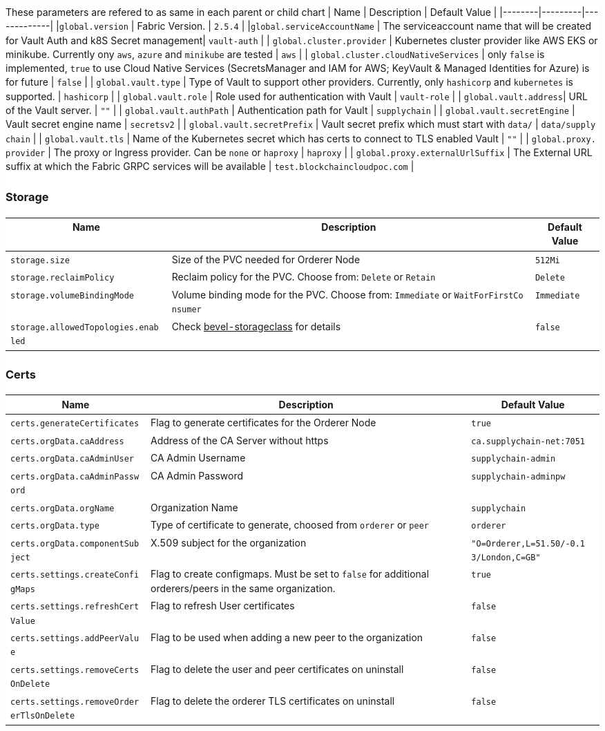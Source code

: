 These parameters are refered to as same in each parent or child chart
| Name   | Description  | Default Value |
|--------|---------|-------------|
|`global.version` | Fabric Version. | `2.5.4` |
|`global.serviceAccountName` | The serviceaccount name that will be created for Vault Auth and k8S Secret management| `vault-auth` |
| `global.cluster.provider` | Kubernetes cluster provider like AWS EKS or minikube. Currently ony `aws`, `azure` and `minikube` are tested | `aws` |
| `global.cluster.cloudNativeServices` | only `false` is implemented, `true` to use Cloud Native Services (SecretsManager and IAM for AWS; KeyVault & Managed Identities for Azure) is for future  | `false`  |
| `global.vault.type`  | Type of Vault to support other providers. Currently, only `hashicorp` and `kubernetes` is supported. | `hashicorp`    |
| `global.vault.role`  | Role used for authentication with Vault | `vault-role`    |
| `global.vault.address`| URL of the Vault server.    | `""`            |
| `global.vault.authPath`    | Authentication path for Vault  | `supplychain`            |
| `global.vault.secretEngine` | Vault secret engine name   | `secretsv2`  |
| `global.vault.secretPrefix` | Vault secret prefix which must start with `data/`   | `data/supplychain`  |
| `global.vault.tls` | Name of the Kubernetes secret which has certs to connect to TLS enabled Vault   | `""`  |
| `global.proxy.provider` | The proxy or Ingress provider. Can be `none` or `haproxy` | `haproxy` |
| `global.proxy.externalUrlSuffix` | The External URL suffix at which the Fabric GRPC services will be available | `test.blockchaincloudpoc.com` |

### Storage

| Name   | Description  | Default Value |
|--------|---------|-------------|
| `storage.size` | Size of the PVC needed for Orderer Node | `512Mi` |
| `storage.reclaimPolicy` | Reclaim policy for the PVC. Choose from: `Delete` or `Retain` | `Delete` |
| `storage.volumeBindingMode` | Volume binding mode for the PVC. Choose from: `Immediate` or `WaitForFirstConsumer` | `Immediate` |
| `storage.allowedTopologies.enabled` | Check [bevel-storageclass](../../../shared/charts/bevel-storageclass/README.md) for details  | `false`  |

### Certs

| Name   | Description  | Default Value |
|--------|---------|-------------|
| `certs.generateCertificates` | Flag to generate certificates for the Orderer Node | `true` |
| `certs.orgData.caAddress` | Address of the CA Server without https | `ca.supplychain-net:7051` |
| `certs.orgData.caAdminUser` | CA Admin Username  | `supplychain-admin` |
| `certs.orgData.caAdminPassword` | CA Admin Password  | `supplychain-adminpw` |
| `certs.orgData.orgName` | Organization Name  | `supplychain` |
| `certs.orgData.type` | Type of certificate to generate, choosed from `orderer` or `peer` | `orderer` |
| `certs.orgData.componentSubject` | X.509 subject for the organization  | `"O=Orderer,L=51.50/-0.13/London,C=GB"` |
| `certs.settings.createConfigMaps` | Flag to create configmaps. Must be set to `false` for additional orderers/peers in the same organization. | `true` |
| `certs.settings.refreshCertValue` | Flag to refresh User certificates  | `false` |
| `certs.settings.addPeerValue` | Flag to be used when adding a new peer to the organization  | `false` |
| `certs.settings.removeCertsOnDelete` | Flag to delete the user and peer certificates on uninstall  | `false` |
| `certs.settings.removeOrdererTlsOnDelete` | Flag to delete the orderer TLS certificates on uninstall | `false` |
